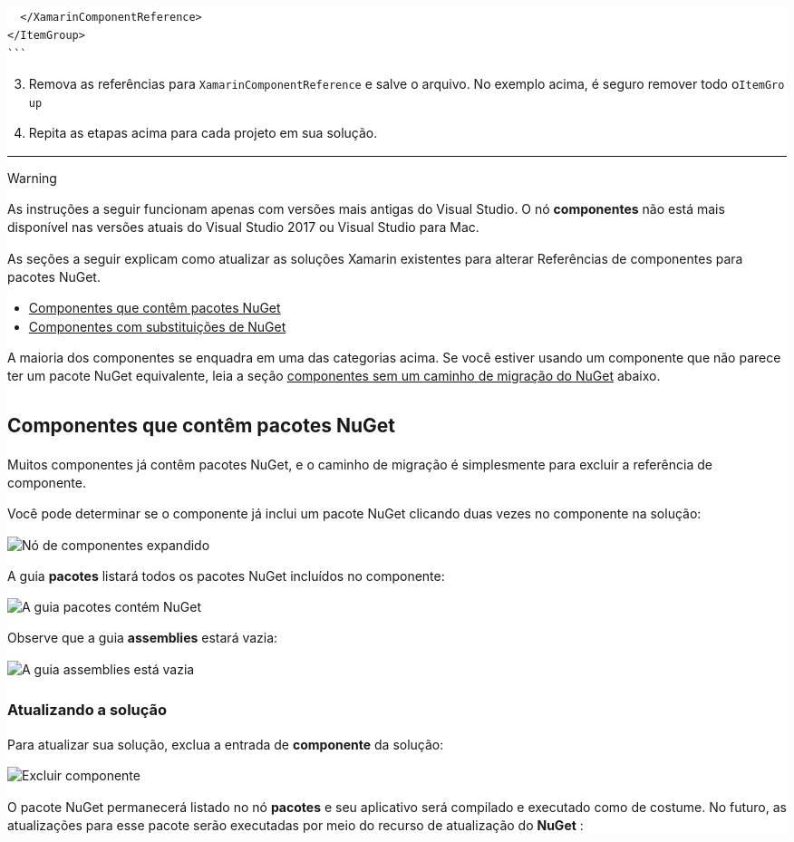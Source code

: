       </XamarinComponentReference>
    </ItemGroup>
    ```

3. Remova as referências para `XamarinComponentReference` e salve o arquivo. No exemplo acima, é seguro remover todo o`ItemGroup`

4. Repita as etapas acima para cada projeto em sua solução.

-----

> [!WARNING]
> As instruções a seguir funcionam apenas com versões mais antigas do Visual Studio.
> O nó **componentes** não está mais disponível nas versões atuais do Visual Studio 2017 ou Visual Studio para Mac.

As seções a seguir explicam como atualizar as soluções Xamarin existentes para alterar Referências de componentes para pacotes NuGet.

- [Componentes que contêm pacotes NuGet](#contain)
- [Componentes com substituições de NuGet](#replace)

A maioria dos componentes se enquadra em uma das categorias acima.
Se você estiver usando um componente que não parece ter um pacote NuGet equivalente, leia a seção [componentes sem um caminho de migração do NuGet](#require-update) abaixo.

<a name="contain" />

## <a name="components-that-contain-nuget-packages"></a>Componentes que contêm pacotes NuGet

Muitos componentes já contêm pacotes NuGet, e o caminho de migração é simplesmente para excluir a referência de componente.

Você pode determinar se o componente já inclui um pacote NuGet clicando duas vezes no componente na solução:

![Nó de componentes expandido](component-nuget-images/solution-sml.png)

A guia **pacotes** listará todos os pacotes NuGet incluídos no componente:

![A guia pacotes contém NuGet](component-nuget-images/packages-tab-sml.png)

Observe que a guia **assemblies** estará vazia:

![A guia assemblies está vazia](component-nuget-images/assemblies-tab-empty-sml.png)

### <a name="updating-the-solution"></a>Atualizando a solução

Para atualizar sua solução, exclua a entrada de **componente** da solução:

![Excluir componente](component-nuget-images/delete-component-sml.png)

O pacote NuGet permanecerá listado no nó **pacotes** e seu aplicativo será compilado e executado como de costume. No futuro, as atualizações para esse pacote serão executadas por meio do recurso de atualização do **NuGet** :
